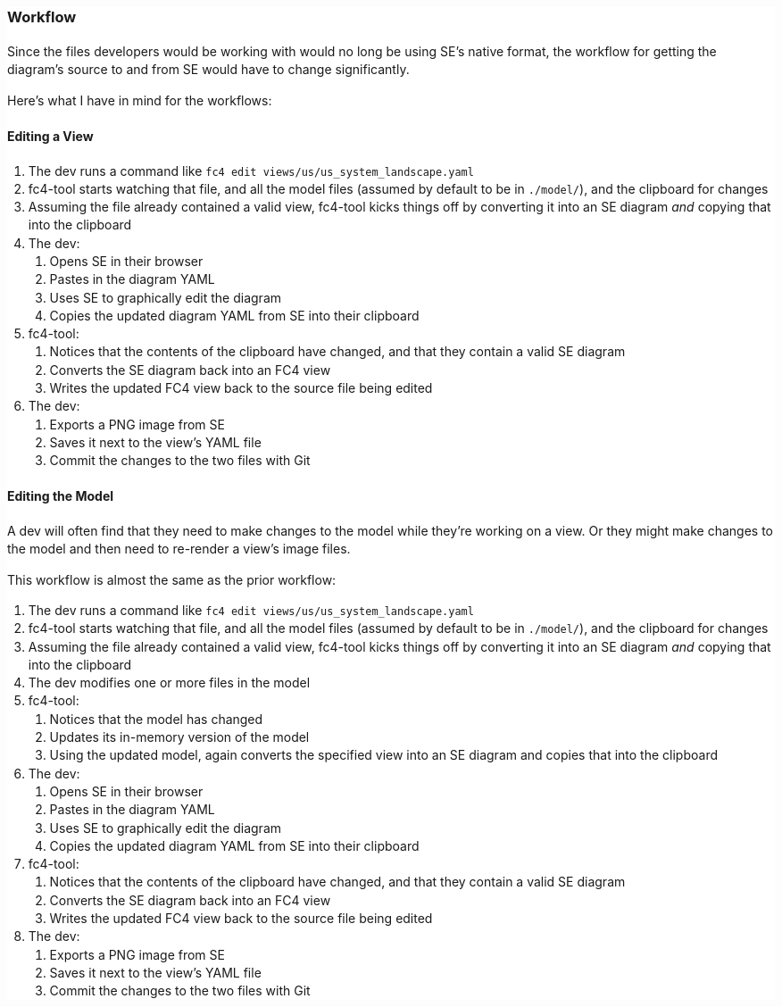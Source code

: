 ### Workflow

Since the files developers would be working with would no long be using SE’s native format, the workflow for getting the diagram’s source to and from SE would have to change significantly.

Here’s what I have in mind for the workflows:

#### Editing a View

1. The dev runs a command like `fc4 edit views/us/us_system_landscape.yaml`
2. fc4-tool starts watching that file, and all the model files (assumed by default to be in `./model/`), and the clipboard for changes
3. Assuming the file already contained a valid view, fc4-tool kicks things off by converting it into an SE diagram _and_ copying that into the clipboard
4. The dev:
	1. Opens SE in their browser
	2. Pastes in the diagram YAML
	3. Uses SE to graphically edit the diagram
	4. Copies the updated diagram YAML from SE into their clipboard
5. fc4-tool:
	1. Notices that the contents of the clipboard have changed, and that they contain a valid SE diagram
	2. Converts the SE diagram back into an FC4 view
	3. Writes the updated FC4 view back to the source file being edited
6. The dev:
	1. Exports a PNG image from SE
	2. Saves it next to the view’s YAML file
	3. Commit the changes to the two files with Git

#### Editing the Model

A dev will often find that they need to make changes to the model while they’re working on a view. Or they might make changes to the model and then need to re-render a view’s image files.

This workflow is almost the same as the prior workflow:

1. The dev runs a command like `fc4 edit views/us/us_system_landscape.yaml`
2. fc4-tool starts watching that file, and all the model files (assumed by default to be in `./model/`), and the clipboard for changes
3. Assuming the file already contained a valid view, fc4-tool kicks things off by converting it into an SE diagram _and_ copying that into the clipboard
4. The dev modifies one or more files in the model
5. fc4-tool:
	1. Notices that the model has changed
	2. Updates its in-memory version of the model
	3. Using the updated model, again converts the specified view into an SE diagram and copies that into the clipboard
6. The dev:
	1. Opens SE in their browser
	2. Pastes in the diagram YAML
	3. Uses SE to graphically edit the diagram
	4. Copies the updated diagram YAML from SE into their clipboard
7. fc4-tool:
	1. Notices that the contents of the clipboard have changed, and that they contain a valid SE diagram
	2. Converts the SE diagram back into an FC4 view
	3. Writes the updated FC4 view back to the source file being edited
8. The dev:
	1. Exports a PNG image from SE
	2. Saves it next to the view’s YAML file
	3. Commit the changes to the two files with Git
